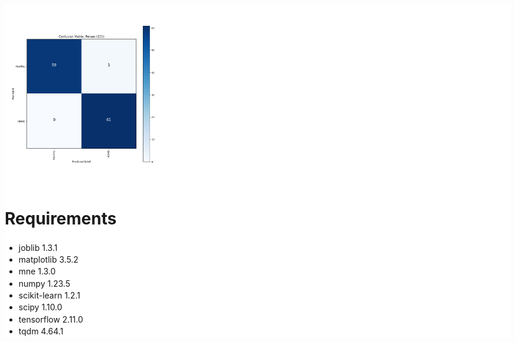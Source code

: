 <img src='related_images/Confusion Matrix  Person (121).png' width="300" height="300"/>
<p>


# Requirements
* joblib 1.3.1
* matplotlib 3.5.2
* mne 1.3.0
* numpy 1.23.5
* scikit-learn 1.2.1
* scipy 1.10.0
* tensorflow 2.11.0
* tqdm 4.64.1

